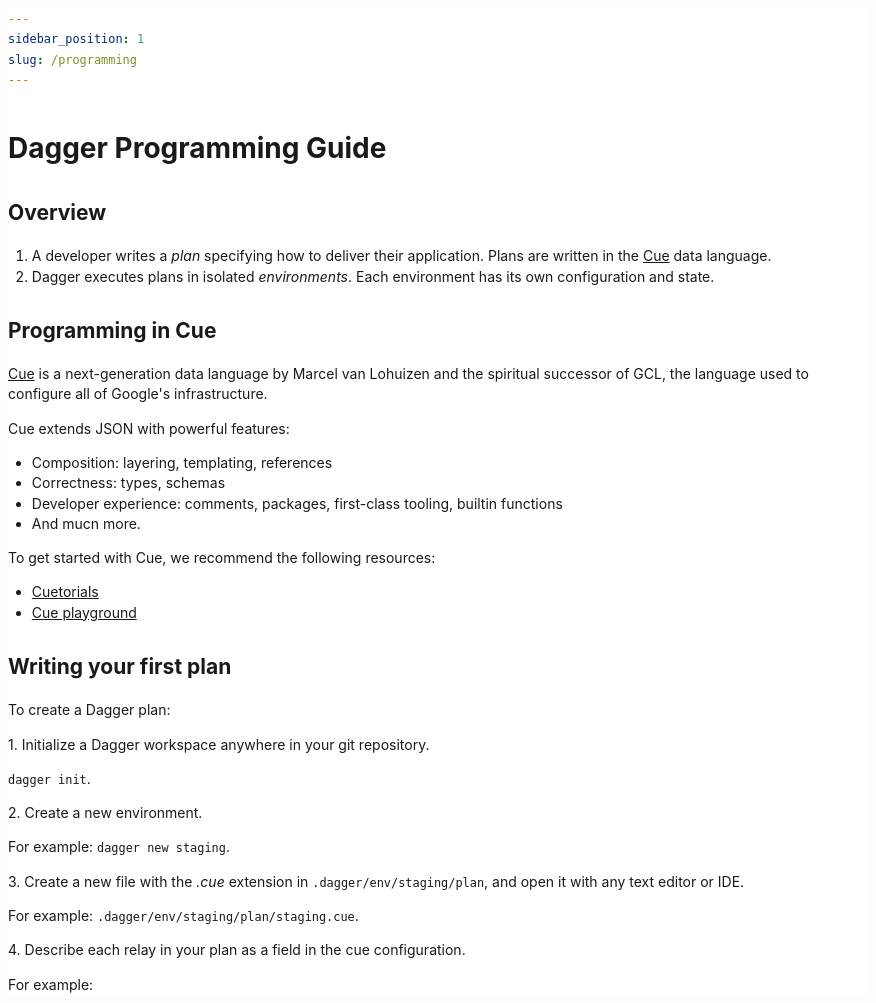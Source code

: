 ```yaml
---
sidebar_position: 1
slug: /programming
---
```


# Dagger Programming Guide

## Overview

1. A developer writes a _plan_ specifying how to deliver their application. Plans are written in the [Cue](https://cuelang.org) data language.
2. Dagger executes plans in isolated _environments_. Each environment has its own configuration and state.

## Programming in Cue

[Cue](https://cuelang.org) is a next-generation data language by Marcel van Lohuizen and the spiritual successor
of GCL, the language used to configure all of Google's infrastructure.

Cue extends JSON with powerful features:

- Composition: layering, templating, references
- Correctness: types, schemas
- Developer experience: comments, packages, first-class tooling, builtin functions
- And mucn more.

To get started with Cue, we recommend the following resources:

- [Cuetorials](https://cuetorials.com)
- [Cue playground](https://cuelang.org/play/)

## Writing your first plan

To create a Dagger plan:

1\. Initialize a Dagger workspace anywhere in your git repository.

`dagger init`.

2\. Create a new environment.

For example: `dagger new staging`.

3\. Create a new file with the _.cue_ extension in `.dagger/env/staging/plan`, and open it with any text editor or IDE.

For example: `.dagger/env/staging/plan/staging.cue`.

4\. Describe each relay in your plan as a field in the cue configuration.

For example:
